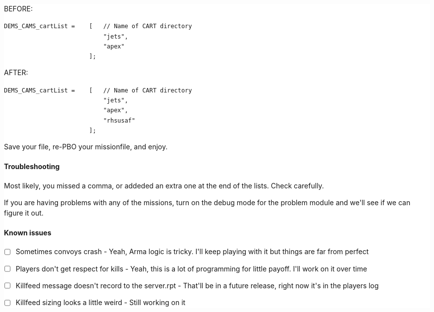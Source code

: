 BEFORE:

```
DEMS_CAMS_cartList = 	[	// Name of CART directory 
							"jets",
							"apex"
						];
```
AFTER:
```
DEMS_CAMS_cartList = 	[	// Name of CART directory 
							"jets",
							"apex",
							"rhsusaf"
						];
```

Save your file, re-PBO your missionfile, and enjoy.

#### Troubleshooting

Most likely, you missed a comma, or addeded an extra one at the end of the lists.  Check carefully.

If you are having problems with any of the missions, turn on the debug mode for the problem
module and we'll see if we can figure it out.

#### Known issues

- [ ] Sometimes convoys crash - Yeah, Arma logic is tricky.  I'll keep playing with it but things are far from perfect

- [ ] Players don't get respect for kills - Yeah, this is a lot of programming for little payoff.  I'll work on it over time

- [ ] Killfeed message doesn't record to the server.rpt - That'll be in a future release, right now it's in the players log

- [ ] Killfeed sizing looks a little weird - Still working on it

